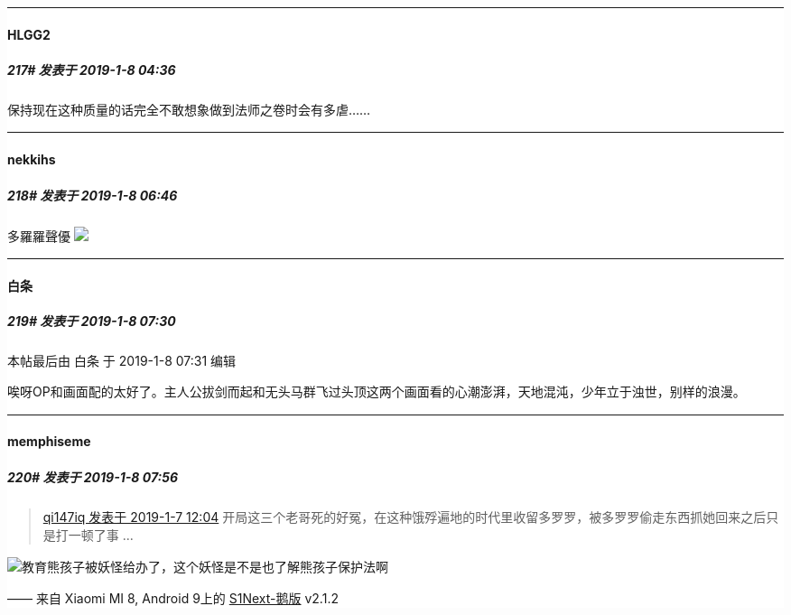 -----

####  HLGG2  
##### 217#       发表于 2019-1-8 04:36




保持现在这种质量的话完全不敢想象做到法师之卷时会有多虐……







-----

####  nekkihs  
##### 218#       发表于 2019-1-8 06:46




多羅羅聲優
<img src="http://ww4.sinaimg.cn/large/0064xBUTly1fyysgxwj0nj30dc0b2gml.jpg" referrerpolicy="no-referrer">







-----

####  白条  
##### 219#       发表于 2019-1-8 07:30



 本帖最后由 白条 于 2019-1-8 07:31 编辑 

唉呀OP和画面配的太好了。主人公拔剑而起和无头马群飞过头顶这两个画面看的心潮澎湃，天地混沌，少年立于浊世，别样的浪漫。







-----

####  memphiseme  
##### 220#       发表于 2019-1-8 07:56



<blockquote><a href="httphttps://bbs.saraba1st.com/2b/forum.php?mod=redirect&amp;goto=findpost&amp;pid=42188376&amp;ptid=1746039" target="_blank">qi147iq 发表于 2019-1-7 12:04</a>
开局这三个老哥死的好冤，在这种饿殍遍地的时代里收留多罗罗，被多罗罗偷走东西抓她回来之后只是打一顿了事 ...</blockquote>
<img src="https://static.saraba1st.com/image/smiley/face2017/051.png" referrerpolicy="no-referrer">教育熊孩子被妖怪给办了，这个妖怪是不是也了解熊孩子保护法啊

—— 来自 Xiaomi MI 8, Android 9上的 [S1Next-鹅版](https://github.com/ykrank/S1-Next/releases) v2.1.2


